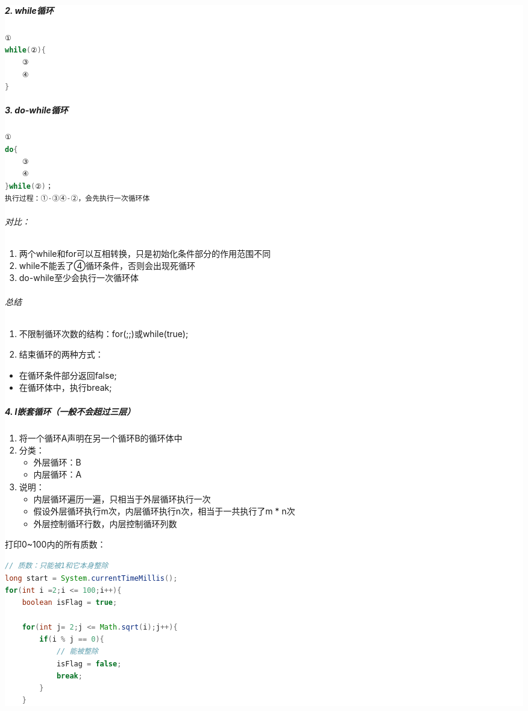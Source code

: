 
##### 2. while循环

```java
①
while(②){
    ③
    ④
}
```



##### 3. do-while循环

```java
①
do{
    ③
    ④
}while(②)；
执行过程：①-③④-②，会先执行一次循环体
```



###### 对比：

1. 两个while和for可以互相转换，只是初始化条件部分的作用范围不同
2. while不能丢了④循环条件，否则会出现死循环
3. do-while至少会执行一次循环体



###### 总结

1. 不限制循环次数的结构：for(;;)或while(true);

2. 结束循环的两种方式：

- 在循环条件部分返回false;
- 在循环体中，执行break;



##### 4. l嵌套循环（一般不会超过三层）

1. 将一个循环A声明在另一个循环B的循环体中
2. 分类：
   - 外层循环：B
   - 内层循环：A
3. 说明：
   - 内层循环遍历一遍，只相当于外层循环执行一次
   - 假设外层循环执行m次，内层循环执行n次，相当于一共执行了m * n次
   - 外层控制循环行数，内层控制循环列数



打印0~100内的所有质数：

```java
// 质数：只能被1和它本身整除
long start = System.currentTimeMillis();
for(int i =2;i <= 100;i++){
    boolean isFlag = true;

    for(int j= 2;j <= Math.sqrt(i);j++){
        if(i % j == 0){
            // 能被整除
            isFlag = false;
            break;
        }
    }

```